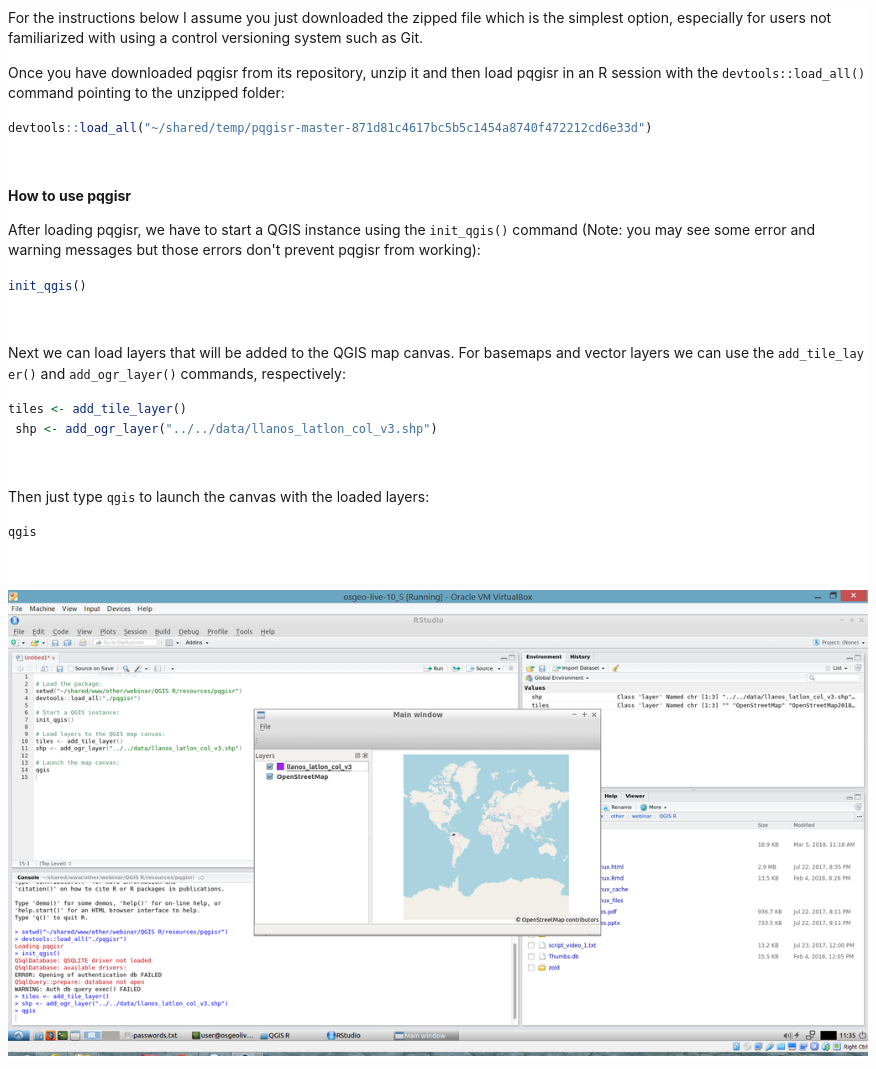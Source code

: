For the instructions below I assume you just downloaded the zipped file which is the simplest option, especially for users not familiarized with using a control versioning system such as Git.

Once you have downloaded pqgisr from its repository, unzip it and then load pqgisr in an R session with the `devtools::load_all()` command pointing to the unzipped folder:
  
```r
devtools::load_all("~/shared/temp/pqgisr-master-871d81c4617bc5b5c1454a8740f472212cd6e33d")
```

<br>

**How to use pqgisr**

After loading pqgisr, we have to start a QGIS instance using the `init_qgis()` command (Note: you may see some error and warning messages but those errors don't prevent pqgisr from working):
  
```r
init_qgis()
```

<br>

Next we can load layers that will be added to the QGIS map canvas. For basemaps and vector layers we can use the `add_tile_layer()` and `add_ogr_layer()` commands, respectively:

```r
tiles <- add_tile_layer()
 shp <- add_ogr_layer("../../data/llanos_latlon_col_v3.shp")
```

<br>

Then just type `qgis` to launch the canvas with the loaded layers:

```r
qgis
```
<br>

<a href="" class="image full"><img src="/images/2018-08-22-qgis-r-pqgisr-fig-2.PNG" alt="Launch QGIS map canvas with pqgisr" title=""></a>
